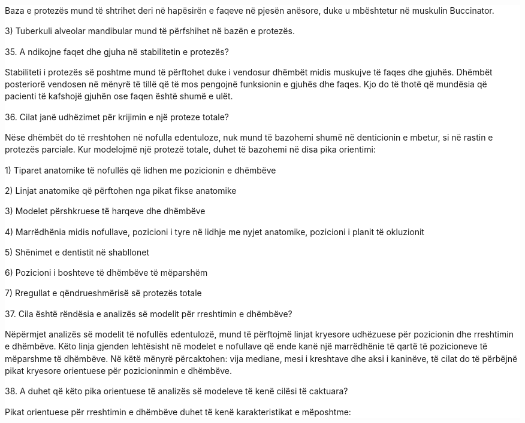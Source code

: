 &#x20;  Baza e protezës mund të shtrihet deri në hapësirën e faqeve në pjesën anësore, duke u mbështetur në muskulin Buccinator.&#x20;

3\) Tuberkuli alveolar mandibular mund të përfshihet në bazën e protezës.

&#x20;

35\. A ndikojne faqet dhe gjuha në stabilitetin e protezës?

&#x20;

Stabiliteti i protezës së poshtme mund të përftohet duke i vendosur dhëmbët midis muskujve të faqes dhe gjuhës. Dhëmbët posteriorë vendosen në mënyrë të tillë që të mos pengojnë funksionin e gjuhës dhe faqes. Kjo do të thotë që mundësia që pacienti të kafshojë gjuhën ose faqen është shumë e ulët.

&#x20;

36\. Cilat janë udhëzimet për krijimin e një proteze totale?

&#x20;

Nëse dhëmbët do të rreshtohen në nofulla edentuloze, nuk mund të bazohemi shumë në denticionin e mbetur, si në rastin e protezës parciale. Kur modelojmë një protezë totale, duhet të bazohemi në disa pika orientimi:

&#x20;

1\) Tiparet anatomike të nofullës që lidhen me pozicionin e dhëmbëve&#x20;

2\) Linjat anatomike që përftohen nga pikat fikse anatomike&#x20;

3\) Modelet përshkruese të harqeve dhe dhëmbëve&#x20;

4\) Marrëdhënia midis nofullave, pozicioni i tyre në lidhje me nyjet anatomike, pozicioni i planit të okluzionit&#x20;

5\) Shënimet e dentistit në shabllonet&#x20;

6\) Pozicioni i boshteve të dhëmbëve të mëparshëm&#x20;

7\) Rregullat e qëndrueshmërisë së protezës totale

&#x20;

37\. Cila është rëndësia e analizës së modelit për rreshtimin e dhëmbëve?

&#x20;

Nëpërmjet analizës së modelit të nofullës edentulozë, mund të përftojmë linjat kryesore udhëzuese për pozicionin dhe rreshtimin e dhëmbëve. Këto linja gjenden lehtësisht në modelet e nofullave që ende kanë një marrëdhënie të qartë të pozicioneve të mëparshme të dhëmbëve. Në këtë mënyrë përcaktohen: vija mediane, mesi i kreshtave dhe aksi i kaninëve, të cilat do të përbëjnë pikat kryesore orientuese për pozicioninmin e dhëmbëve.

&#x20;

38\. A duhet që këto pika orientuese të analizës së modeleve të kenë cilësi të caktuara?

&#x20;

Pikat orientuese për rreshtimin e dhëmbëve duhet të kenë karakteristikat e mëposhtme:

&#x20;
